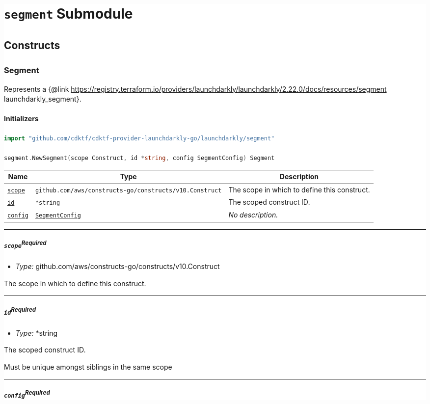 # `segment` Submodule <a name="`segment` Submodule" id="@cdktf/provider-launchdarkly.segment"></a>

## Constructs <a name="Constructs" id="Constructs"></a>

### Segment <a name="Segment" id="@cdktf/provider-launchdarkly.segment.Segment"></a>

Represents a {@link https://registry.terraform.io/providers/launchdarkly/launchdarkly/2.22.0/docs/resources/segment launchdarkly_segment}.

#### Initializers <a name="Initializers" id="@cdktf/provider-launchdarkly.segment.Segment.Initializer"></a>

```go
import "github.com/cdktf/cdktf-provider-launchdarkly-go/launchdarkly/segment"

segment.NewSegment(scope Construct, id *string, config SegmentConfig) Segment
```

| **Name** | **Type** | **Description** |
| --- | --- | --- |
| <code><a href="#@cdktf/provider-launchdarkly.segment.Segment.Initializer.parameter.scope">scope</a></code> | <code>github.com/aws/constructs-go/constructs/v10.Construct</code> | The scope in which to define this construct. |
| <code><a href="#@cdktf/provider-launchdarkly.segment.Segment.Initializer.parameter.id">id</a></code> | <code>*string</code> | The scoped construct ID. |
| <code><a href="#@cdktf/provider-launchdarkly.segment.Segment.Initializer.parameter.config">config</a></code> | <code><a href="#@cdktf/provider-launchdarkly.segment.SegmentConfig">SegmentConfig</a></code> | *No description.* |

---

##### `scope`<sup>Required</sup> <a name="scope" id="@cdktf/provider-launchdarkly.segment.Segment.Initializer.parameter.scope"></a>

- *Type:* github.com/aws/constructs-go/constructs/v10.Construct

The scope in which to define this construct.

---

##### `id`<sup>Required</sup> <a name="id" id="@cdktf/provider-launchdarkly.segment.Segment.Initializer.parameter.id"></a>

- *Type:* *string

The scoped construct ID.

Must be unique amongst siblings in the same scope

---

##### `config`<sup>Required</sup> <a name="config" id="@cdktf/provider-launchdarkly.segment.Segment.Initializer.parameter.config"></a>
